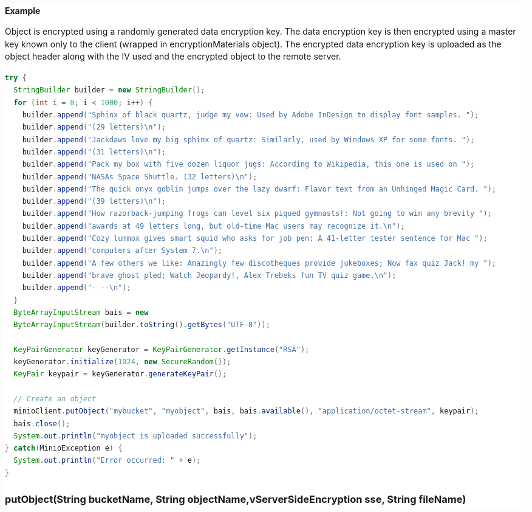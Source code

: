 __Example__

Object is encrypted using a randomly generated data encryption key. The data encryption key is then encrypted using a master key known only to the client (wrapped in encryptionMaterials object). The encrypted data encryption key is uploaded as the object header along with the IV used and the encrypted object to the remote server.

```java
try {
  StringBuilder builder = new StringBuilder();
  for (int i = 0; i < 1000; i++) {
    builder.append("Sphinx of black quartz, judge my vow: Used by Adobe InDesign to display font samples. ");
    builder.append("(29 letters)\n");
    builder.append("Jackdaws love my big sphinx of quartz: Similarly, used by Windows XP for some fonts. ");
    builder.append("(31 letters)\n");
    builder.append("Pack my box with five dozen liquor jugs: According to Wikipedia, this one is used on ");
    builder.append("NASAs Space Shuttle. (32 letters)\n");
    builder.append("The quick onyx goblin jumps over the lazy dwarf: Flavor text from an Unhinged Magic Card. ");
    builder.append("(39 letters)\n");
    builder.append("How razorback-jumping frogs can level six piqued gymnasts!: Not going to win any brevity ");
    builder.append("awards at 49 letters long, but old-time Mac users may recognize it.\n");
    builder.append("Cozy lummox gives smart squid who asks for job pen: A 41-letter tester sentence for Mac ");
    builder.append("computers after System 7.\n");
    builder.append("A few others we like: Amazingly few discotheques provide jukeboxes; Now fax quiz Jack! my ");
    builder.append("brave ghost pled; Watch Jeopardy!, Alex Trebeks fun TV quiz game.\n");
    builder.append("- --\n");
  }
  ByteArrayInputStream bais = new
  ByteArrayInputStream(builder.toString().getBytes("UTF-8"));
  
  KeyPairGenerator keyGenerator = KeyPairGenerator.getInstance("RSA");
  keyGenerator.initialize(1024, new SecureRandom());
  KeyPair keypair = keyGenerator.generateKeyPair();
  
  // Create an object
  minioClient.putObject("mybucket", "myobject", bais, bais.available(), "application/octet-stream", keypair);
  bais.close();
  System.out.println("myobject is uploaded successfully");
} catch(MinioException e) {
  System.out.println("Error occurred: " + e);
}
```

<a name="putObject"></a>
### putObject(String bucketName, String objectName,vServerSideEncryption sse, String fileName)
